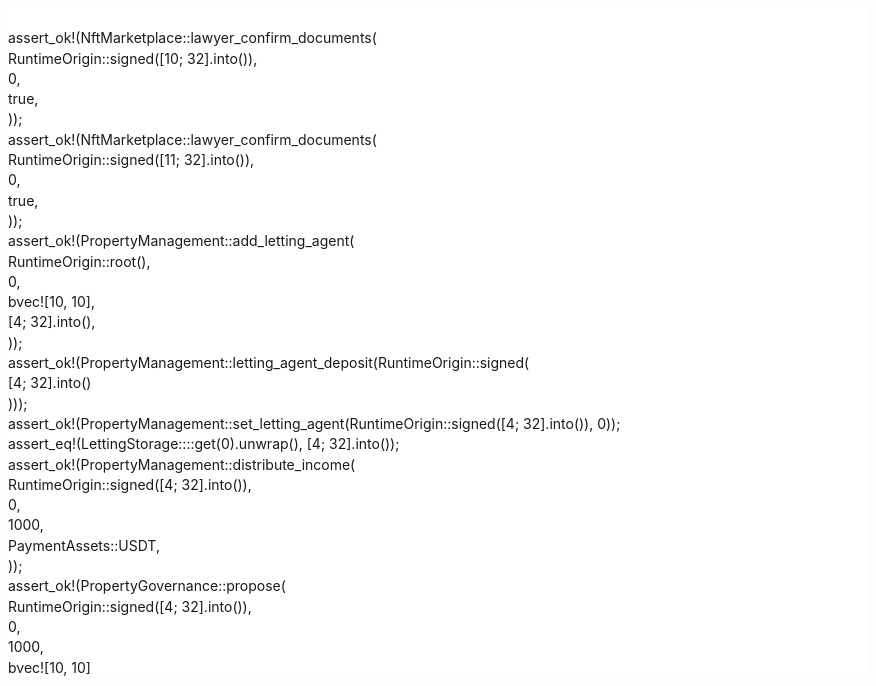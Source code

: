 \
assert\_ok!(NftMarketplace::lawyer\_confirm\_documents(
\
RuntimeOrigin::signed(\[10; 32].into()),
\
0,
\
true,
\
));
\
assert\_ok!(NftMarketplace::lawyer\_confirm\_documents(
\
RuntimeOrigin::signed(\[11; 32].into()),
\
0,
\
true,
\
));
\
assert\_ok!(PropertyManagement::add\_letting\_agent(
\
RuntimeOrigin::root(),
\
0,
\
bvec!\[10, 10],
\
\[4; 32].into(),
\
));
\
assert\_ok!(PropertyManagement::letting\_agent\_deposit(RuntimeOrigin::signed(
\
\[4; 32].into()
\
)));
\
assert\_ok!(PropertyManagement::set\_letting\_agent(RuntimeOrigin::signed(\[4; 32].into()), 0));
\
assert\_eq!(LettingStorage::::get(0).unwrap(), \[4; 32].into());
\
assert\_ok!(PropertyManagement::distribute\_income(
\
RuntimeOrigin::signed(\[4; 32].into()),
\
0,
\
1000,
\
PaymentAssets::USDT,
\
));
\
assert\_ok!(PropertyGovernance::propose(
\
RuntimeOrigin::signed(\[4; 32].into()),
\
0,
\
1000,
\
bvec!\[10, 10]